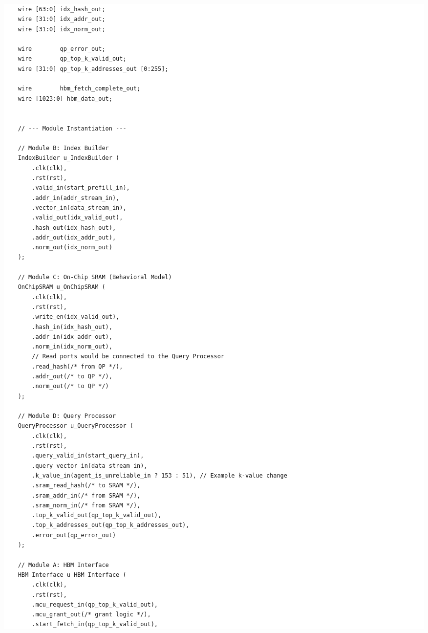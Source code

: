 ```
    wire [63:0] idx_hash_out;
    wire [31:0] idx_addr_out;
    wire [31:0] idx_norm_out;

    wire        qp_error_out;
    wire        qp_top_k_valid_out;
    wire [31:0] qp_top_k_addresses_out [0:255];

    wire        hbm_fetch_complete_out;
    wire [1023:0] hbm_data_out;


    // --- Module Instantiation ---

    // Module B: Index Builder
    IndexBuilder u_IndexBuilder (
        .clk(clk),
        .rst(rst),
        .valid_in(start_prefill_in),
        .addr_in(addr_stream_in),
        .vector_in(data_stream_in),
        .valid_out(idx_valid_out),
        .hash_out(idx_hash_out),
        .addr_out(idx_addr_out),
        .norm_out(idx_norm_out)
    );

    // Module C: On-Chip SRAM (Behavioral Model)
    OnChipSRAM u_OnChipSRAM (
        .clk(clk),
        .rst(rst),
        .write_en(idx_valid_out),
        .hash_in(idx_hash_out),
        .addr_in(idx_addr_out),
        .norm_in(idx_norm_out),
        // Read ports would be connected to the Query Processor
        .read_hash(/* from QP */),
        .addr_out(/* to QP */),
        .norm_out(/* to QP */)
    );

    // Module D: Query Processor
    QueryProcessor u_QueryProcessor (
        .clk(clk),
        .rst(rst),
        .query_valid_in(start_query_in),
        .query_vector_in(data_stream_in),
        .k_value_in(agent_is_unreliable_in ? 153 : 51), // Example k-value change
        .sram_read_hash(/* to SRAM */),
        .sram_addr_in(/* from SRAM */),
        .sram_norm_in(/* from SRAM */),
        .top_k_valid_out(qp_top_k_valid_out),
        .top_k_addresses_out(qp_top_k_addresses_out),
        .error_out(qp_error_out)
    );

    // Module A: HBM Interface
    HBM_Interface u_HBM_Interface (
        .clk(clk),
        .rst(rst),
        .mcu_request_in(qp_top_k_valid_out),
        .mcu_grant_out(/* grant logic */),
        .start_fetch_in(qp_top_k_valid_out),
```